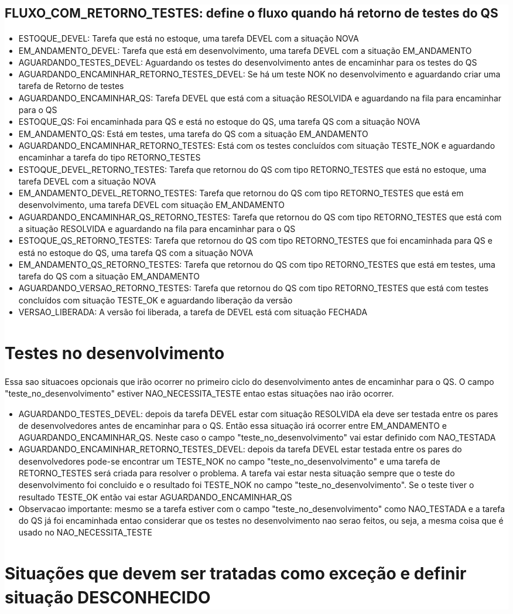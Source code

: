 ## FLUXO_COM_RETORNO_TESTES: define o fluxo quando há retorno de testes do QS

- ESTOQUE_DEVEL: Tarefa que está no estoque, uma tarefa DEVEL com a situação NOVA
- EM_ANDAMENTO_DEVEL: Tarefa que está em desenvolvimento, uma tarefa DEVEL com a situação EM_ANDAMENTO
- AGUARDANDO_TESTES_DEVEL: Aguardando os testes do desenvolvimento antes de encaminhar para os testes do QS
- AGUARDANDO_ENCAMINHAR_RETORNO_TESTES_DEVEL: Se há um teste NOK no desenvolvimento e aguardando criar uma tarefa de Retorno de testes
- AGUARDANDO_ENCAMINHAR_QS: Tarefa DEVEL que está com a situação RESOLVIDA e aguardando na fila para encaminhar para o QS
- ESTOQUE_QS: Foi encaminhada para QS e está no estoque do QS, uma tarefa QS com a situação NOVA
- EM_ANDAMENTO_QS: Está em testes, uma tarefa do QS com a situação EM_ANDAMENTO
- AGUARDANDO_ENCAMINHAR_RETORNO_TESTES: Está com os testes concluídos com situação TESTE_NOK e aguardando encaminhar a tarefa do tipo RETORNO_TESTES
- ESTOQUE_DEVEL_RETORNO_TESTES: Tarefa que retornou do QS com tipo RETORNO_TESTES que está no estoque, uma tarefa DEVEL com a situação NOVA
- EM_ANDAMENTO_DEVEL_RETORNO_TESTES: Tarefa que retornou do QS com tipo RETORNO_TESTES que está em desenvolvimento, uma tarefa DEVEL com situação EM_ANDAMENTO
- AGUARDANDO_ENCAMINHAR_QS_RETORNO_TESTES: Tarefa que retornou do QS com tipo RETORNO_TESTES que está com a situação RESOLVIDA e aguardando na fila para encaminhar para o QS
- ESTOQUE_QS_RETORNO_TESTES: Tarefa que retornou do QS com tipo RETORNO_TESTES que foi encaminhada para QS e está no estoque do QS, uma tarefa QS com a situação NOVA
- EM_ANDAMENTO_QS_RETORNO_TESTES: Tarefa que retornou do QS com tipo RETORNO_TESTES que está em testes, uma tarefa do QS com a situação EM_ANDAMENTO
- AGUARDANDO_VERSAO_RETORNO_TESTES: Tarefa que retornou do QS com tipo RETORNO_TESTES que está com testes concluídos com situação TESTE_OK e aguardando liberação da versão
- VERSAO_LIBERADA: A versão foi liberada, a tarefa de DEVEL está com situação FECHADA

# Testes no desenvolvimento

Essa sao situacoes opcionais que irão ocorrer no primeiro ciclo do desenvolvimento antes de encaminhar para o QS. O campo "teste_no_desenvolvimento" estiver NAO_NECESSITA_TESTE entao estas situações nao irão ocorrer.

- AGUARDANDO_TESTES_DEVEL: depois da tarefa DEVEL estar com situação RESOLVIDA ela deve ser testada entre os pares de desenvolvedores antes de encaminhar para o QS. Então essa situação irá ocorrer entre EM_ANDAMENTO e AGUARDANDO_ENCAMINHAR_QS. Neste caso o campo "teste_no_desenvolvimento" vai estar definido com NAO_TESTADA
- AGUARDANDO_ENCAMINHAR_RETORNO_TESTES_DEVEL: depois da tarefa DEVEL estar testada entre os pares do desenvolvedores pode-se encontrar um TESTE_NOK no campo "teste_no_desenvolvimento" e uma tarefa de RETORNO_TESTES será criada para resolver o problema. A tarefa vai estar nesta situação sempre que o teste do desenvolvimento
  foi concluido e o resultado foi TESTE_NOK no campo "teste_no_desenvolvimento". Se o teste tiver o resultado TESTE_OK então vai estar AGUARDANDO_ENCAMINHAR_QS
- Observacao importante: mesmo se a tarefa estiver com o campo "teste_no_desenvolvimento" como NAO_TESTADA e a tarefa do QS já foi encaminhada entao considerar que os testes no desenvolvimento nao serao feitos, ou seja, a mesma coisa que é usado no NAO_NECESSITA_TESTE

# Situações que devem ser tratadas como exceção e definir situação DESCONHECIDO
